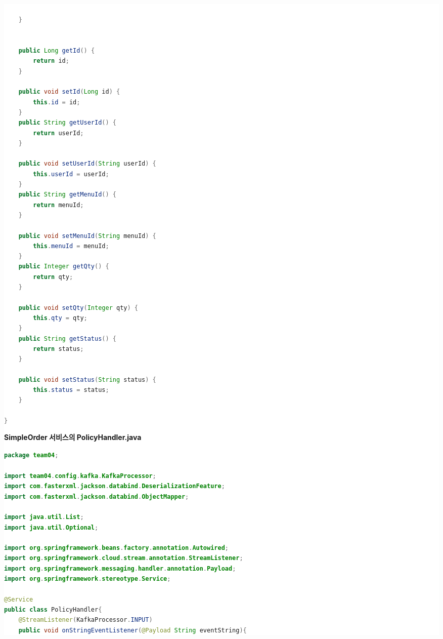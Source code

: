 ```java 

    }


    public Long getId() {
        return id;
    }

    public void setId(Long id) {
        this.id = id;
    }
    public String getUserId() {
        return userId;
    }

    public void setUserId(String userId) {
        this.userId = userId;
    }
    public String getMenuId() {
        return menuId;
    }

    public void setMenuId(String menuId) {
        this.menuId = menuId;
    }
    public Integer getQty() {
        return qty;
    }

    public void setQty(Integer qty) {
        this.qty = qty;
    }
    public String getStatus() {
        return status;
    }

    public void setStatus(String status) {
        this.status = status;
    }
    
}
```

**SimpleOrder 서비스의 PolicyHandler.java**
```java
package team04;

import team04.config.kafka.KafkaProcessor;
import com.fasterxml.jackson.databind.DeserializationFeature;
import com.fasterxml.jackson.databind.ObjectMapper;

import java.util.List;
import java.util.Optional;

import org.springframework.beans.factory.annotation.Autowired;
import org.springframework.cloud.stream.annotation.StreamListener;
import org.springframework.messaging.handler.annotation.Payload;
import org.springframework.stereotype.Service;

@Service
public class PolicyHandler{
    @StreamListener(KafkaProcessor.INPUT)
    public void onStringEventListener(@Payload String eventString){

```